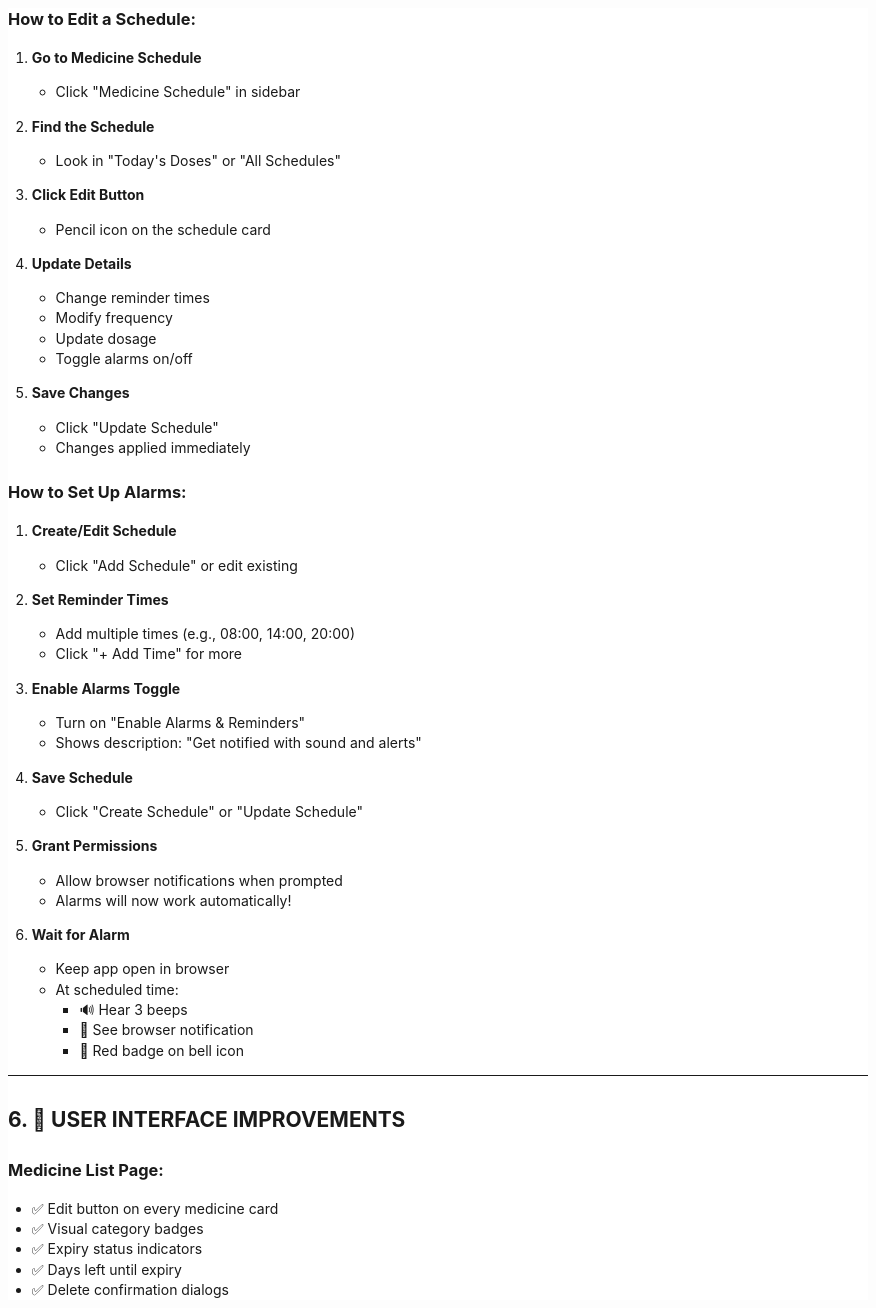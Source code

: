 ### **How to Edit a Schedule:**

1. **Go to Medicine Schedule**
   - Click "Medicine Schedule" in sidebar

2. **Find the Schedule**
   - Look in "Today's Doses" or "All Schedules"

3. **Click Edit Button**
   - Pencil icon on the schedule card

4. **Update Details**
   - Change reminder times
   - Modify frequency
   - Update dosage
   - Toggle alarms on/off

5. **Save Changes**
   - Click "Update Schedule"
   - Changes applied immediately

### **How to Set Up Alarms:**

1. **Create/Edit Schedule**
   - Click "Add Schedule" or edit existing

2. **Set Reminder Times**
   - Add multiple times (e.g., 08:00, 14:00, 20:00)
   - Click "+ Add Time" for more

3. **Enable Alarms Toggle**
   - Turn on "Enable Alarms & Reminders"
   - Shows description: "Get notified with sound and alerts"

4. **Save Schedule**
   - Click "Create Schedule" or "Update Schedule"

5. **Grant Permissions**
   - Allow browser notifications when prompted
   - Alarms will now work automatically!

6. **Wait for Alarm**
   - Keep app open in browser
   - At scheduled time:
     - 🔊 Hear 3 beeps
     - 📱 See browser notification
     - 🔴 Red badge on bell icon

---

## 6. 📱 **USER INTERFACE IMPROVEMENTS**

### **Medicine List Page:**
- ✅ Edit button on every medicine card
- ✅ Visual category badges
- ✅ Expiry status indicators
- ✅ Days left until expiry
- ✅ Delete confirmation dialogs
